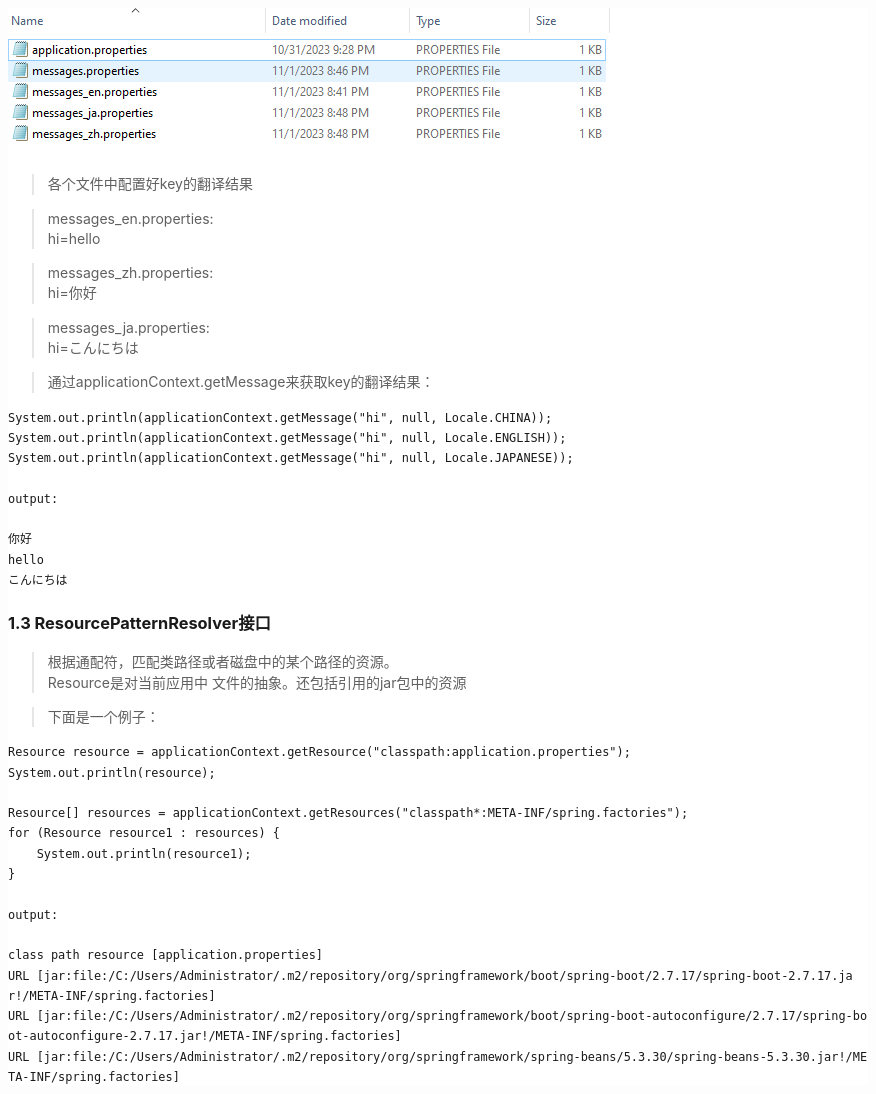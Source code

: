 ![ApplicationContext类图](img/messages_1.png "图片title")

> 各个文件中配置好key的翻译结果<br>

> messages_en.properties:<br>
> hi=hello

> messages_zh.properties:<br>
> hi=你好

> messages_ja.properties:<br>
> hi=こんにちは

> 通过applicationContext.getMessage来获取key的翻译结果：
> 
    System.out.println(applicationContext.getMessage("hi", null, Locale.CHINA));
    System.out.println(applicationContext.getMessage("hi", null, Locale.ENGLISH));
    System.out.println(applicationContext.getMessage("hi", null, Locale.JAPANESE));

    output:

    你好
    hello
    こんにちは

### 1.3 ResourcePatternResolver接口
> 根据通配符，匹配类路径或者磁盘中的某个路径的资源。<br>
> Resource是对当前应用中 文件的抽象。还包括引用的jar包中的资源

> 下面是一个例子：<br>
> 
    Resource resource = applicationContext.getResource("classpath:application.properties");
    System.out.println(resource);

    Resource[] resources = applicationContext.getResources("classpath*:META-INF/spring.factories");
    for (Resource resource1 : resources) {
        System.out.println(resource1);
    }

    output:

    class path resource [application.properties]
    URL [jar:file:/C:/Users/Administrator/.m2/repository/org/springframework/boot/spring-boot/2.7.17/spring-boot-2.7.17.jar!/META-INF/spring.factories]
    URL [jar:file:/C:/Users/Administrator/.m2/repository/org/springframework/boot/spring-boot-autoconfigure/2.7.17/spring-boot-autoconfigure-2.7.17.jar!/META-INF/spring.factories]
    URL [jar:file:/C:/Users/Administrator/.m2/repository/org/springframework/spring-beans/5.3.30/spring-beans-5.3.30.jar!/META-INF/spring.factories]
